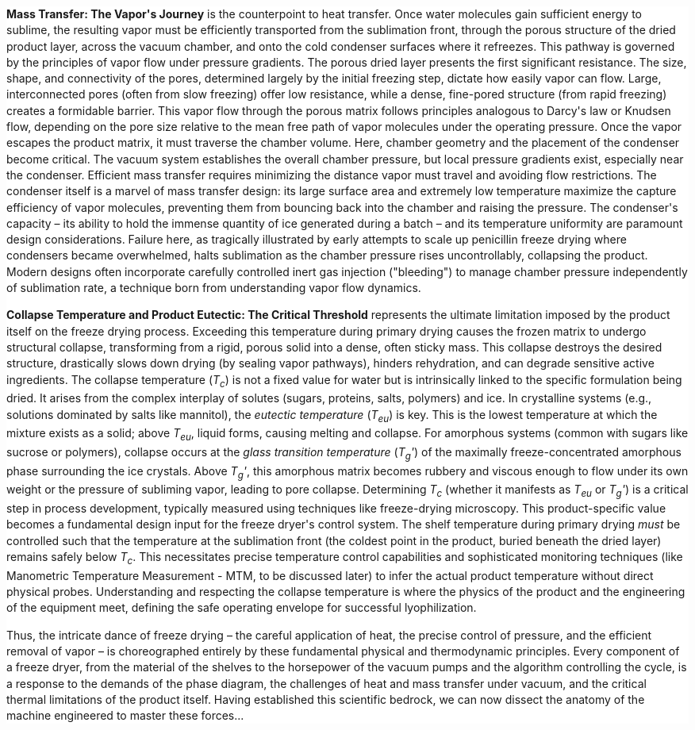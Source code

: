 **Mass Transfer: The Vapor's Journey** is the counterpoint to heat transfer. Once water molecules gain sufficient energy to sublime, the resulting vapor must be efficiently transported from the sublimation front, through the porous structure of the dried product layer, across the vacuum chamber, and onto the cold condenser surfaces where it refreezes. This pathway is governed by the principles of vapor flow under pressure gradients. The porous dried layer presents the first significant resistance. The size, shape, and connectivity of the pores, determined largely by the initial freezing step, dictate how easily vapor can flow. Large, interconnected pores (often from slow freezing) offer low resistance, while a dense, fine-pored structure (from rapid freezing) creates a formidable barrier. This vapor flow through the porous matrix follows principles analogous to Darcy's law or Knudsen flow, depending on the pore size relative to the mean free path of vapor molecules under the operating pressure. Once the vapor escapes the product matrix, it must traverse the chamber volume. Here, chamber geometry and the placement of the condenser become critical. The vacuum system establishes the overall chamber pressure, but local pressure gradients exist, especially near the condenser. Efficient mass transfer requires minimizing the distance vapor must travel and avoiding flow restrictions. The condenser itself is a marvel of mass transfer design: its large surface area and extremely low temperature maximize the capture efficiency of vapor molecules, preventing them from bouncing back into the chamber and raising the pressure. The condenser's capacity – its ability to hold the immense quantity of ice generated during a batch – and its temperature uniformity are paramount design considerations. Failure here, as tragically illustrated by early attempts to scale up penicillin freeze drying where condensers became overwhelmed, halts sublimation as the chamber pressure rises uncontrollably, collapsing the product. Modern designs often incorporate carefully controlled inert gas injection ("bleeding") to manage chamber pressure independently of sublimation rate, a technique born from understanding vapor flow dynamics.

**Collapse Temperature and Product Eutectic: The Critical Threshold** represents the ultimate limitation imposed by the product itself on the freeze drying process. Exceeding this temperature during primary drying causes the frozen matrix to undergo structural collapse, transforming from a rigid, porous solid into a dense, often sticky mass. This collapse destroys the desired structure, drastically slows down drying (by sealing vapor pathways), hinders rehydration, and can degrade sensitive active ingredients. The collapse temperature (*T<sub>c</sub>*) is not a fixed value for water but is intrinsically linked to the specific formulation being dried. It arises from the complex interplay of solutes (sugars, proteins, salts, polymers) and ice. In crystalline systems (e.g., solutions dominated by salts like mannitol), the *eutectic temperature* (*T<sub>eu</sub>*) is key. This is the lowest temperature at which the mixture exists as a solid; above *T<sub>eu</sub>*, liquid forms, causing melting and collapse. For amorphous systems (common with sugars like sucrose or polymers), collapse occurs at the *glass transition temperature* (*T<sub>g</sub>'*) of the maximally freeze-concentrated amorphous phase surrounding the ice crystals. Above *T<sub>g</sub>'*, this amorphous matrix becomes rubbery and viscous enough to flow under its own weight or the pressure of subliming vapor, leading to pore collapse. Determining *T<sub>c</sub>* (whether it manifests as *T<sub>eu</sub>* or *T<sub>g</sub>'*) is a critical step in process development, typically measured using techniques like freeze-drying microscopy. This product-specific value becomes a fundamental design input for the freeze dryer's control system. The shelf temperature during primary drying *must* be controlled such that the temperature at the sublimation front (the coldest point in the product, buried beneath the dried layer) remains safely below *T<sub>c</sub>*. This necessitates precise temperature control capabilities and sophisticated monitoring techniques (like Manometric Temperature Measurement - MTM, to be discussed later) to infer the actual product temperature without direct physical probes. Understanding and respecting the collapse temperature is where the physics of the product and the engineering of the equipment meet, defining the safe operating envelope for successful lyophilization.

Thus, the intricate dance of freeze drying – the careful application of heat, the precise control of pressure, and the efficient removal of vapor – is choreographed entirely by these fundamental physical and thermodynamic principles. Every component of a freeze dryer, from the material of the shelves to the horsepower of the vacuum pumps and the algorithm controlling the cycle, is a response to the demands of the phase diagram, the challenges of heat and mass transfer under vacuum, and the critical thermal limitations of the product itself. Having established this scientific bedrock, we can now dissect the anatomy of the machine engineered to master these forces...
